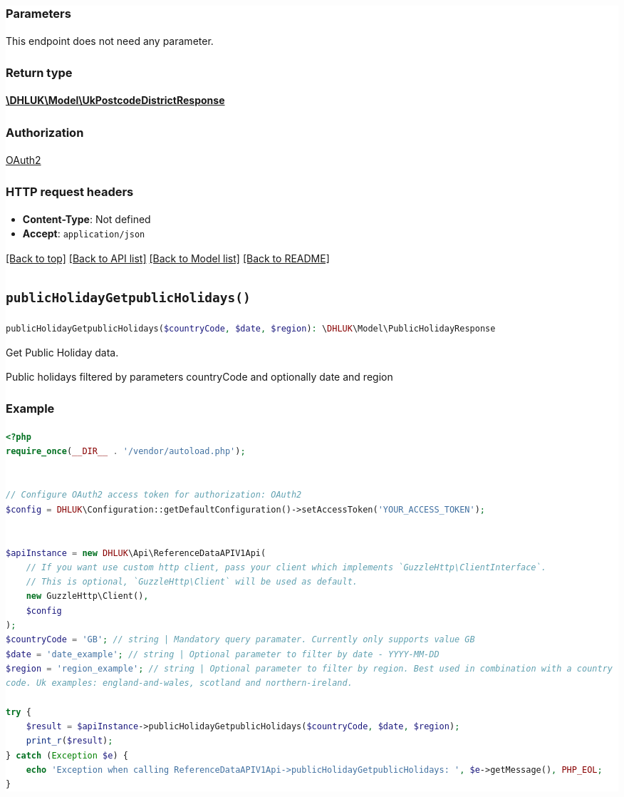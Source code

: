 ### Parameters

This endpoint does not need any parameter.

### Return type

[**\DHLUK\Model\UkPostcodeDistrictResponse**](../Model/UkPostcodeDistrictResponse.md)

### Authorization

[OAuth2](../../README.md#OAuth2)

### HTTP request headers

- **Content-Type**: Not defined
- **Accept**: `application/json`

[[Back to top]](#) [[Back to API list]](../../README.md#endpoints)
[[Back to Model list]](../../README.md#models)
[[Back to README]](../../README.md)

## `publicHolidayGetpublicHolidays()`

```php
publicHolidayGetpublicHolidays($countryCode, $date, $region): \DHLUK\Model\PublicHolidayResponse
```

Get Public Holiday data.

Public holidays filtered by parameters countryCode and optionally date and region

### Example

```php
<?php
require_once(__DIR__ . '/vendor/autoload.php');


// Configure OAuth2 access token for authorization: OAuth2
$config = DHLUK\Configuration::getDefaultConfiguration()->setAccessToken('YOUR_ACCESS_TOKEN');


$apiInstance = new DHLUK\Api\ReferenceDataAPIV1Api(
    // If you want use custom http client, pass your client which implements `GuzzleHttp\ClientInterface`.
    // This is optional, `GuzzleHttp\Client` will be used as default.
    new GuzzleHttp\Client(),
    $config
);
$countryCode = 'GB'; // string | Mandatory query paramater. Currently only supports value GB
$date = 'date_example'; // string | Optional parameter to filter by date - YYYY-MM-DD
$region = 'region_example'; // string | Optional parameter to filter by region. Best used in combination with a country code. Uk examples: england-and-wales, scotland and northern-ireland.

try {
    $result = $apiInstance->publicHolidayGetpublicHolidays($countryCode, $date, $region);
    print_r($result);
} catch (Exception $e) {
    echo 'Exception when calling ReferenceDataAPIV1Api->publicHolidayGetpublicHolidays: ', $e->getMessage(), PHP_EOL;
}
```
